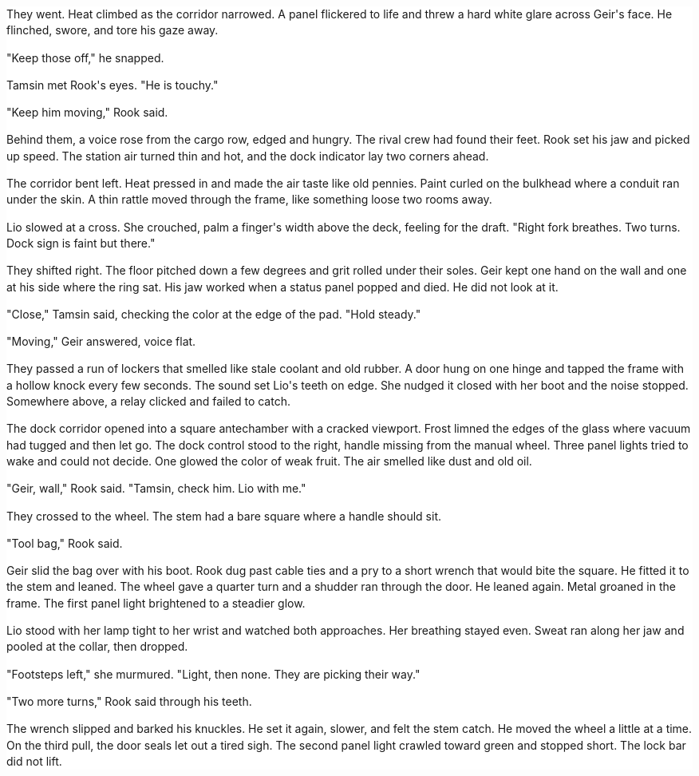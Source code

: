 They went. Heat climbed as the corridor narrowed. A panel flickered to life and threw a hard white glare across Geir's face. He flinched, swore, and tore his gaze away.

\"Keep those off,\" he snapped.

Tamsin met Rook's eyes. \"He is touchy.\"

\"Keep him moving,\" Rook said.

Behind them, a voice rose from the cargo row, edged and hungry. The rival crew had found their feet. Rook set his jaw and picked up speed. The station air turned thin and hot, and the dock indicator lay two corners ahead.

The corridor bent left. Heat pressed in and made the air taste like old pennies. Paint curled on the bulkhead where a conduit ran under the skin. A thin rattle moved through the frame, like something loose two rooms away.

Lio slowed at a cross. She crouched, palm a finger's width above the deck, feeling for the draft. \"Right fork breathes. Two turns. Dock sign is faint but there.\"

They shifted right. The floor pitched down a few degrees and grit rolled under their soles. Geir kept one hand on the wall and one at his side where the ring sat. His jaw worked when a status panel popped and died. He did not look at it.

\"Close,\" Tamsin said, checking the color at the edge of the pad. \"Hold steady.\"

\"Moving,\" Geir answered, voice flat.

They passed a run of lockers that smelled like stale coolant and old rubber. A door hung on one hinge and tapped the frame with a hollow knock every few seconds. The sound set Lio's teeth on edge. She nudged it closed with her boot and the noise stopped. Somewhere above, a relay clicked and failed to catch.

The dock corridor opened into a square antechamber with a cracked viewport. Frost limned the edges of the glass where vacuum had tugged and then let go. The dock control stood to the right, handle missing from the manual wheel. Three panel lights tried to wake and could not decide. One glowed the color of weak fruit. The air smelled like dust and old oil.

\"Geir, wall,\" Rook said. \"Tamsin, check him. Lio with me.\"

They crossed to the wheel. The stem had a bare square where a handle should sit.

\"Tool bag,\" Rook said.

Geir slid the bag over with his boot. Rook dug past cable ties and a pry to a short wrench that would bite the square. He fitted it to the stem and leaned. The wheel gave a quarter turn and a shudder ran through the door. He leaned again. Metal groaned in the frame. The first panel light brightened to a steadier glow.

Lio stood with her lamp tight to her wrist and watched both approaches. Her breathing stayed even. Sweat ran along her jaw and pooled at the collar, then dropped.

\"Footsteps left,\" she murmured. \"Light, then none. They are picking their way.\"

\"Two more turns,\" Rook said through his teeth.

The wrench slipped and barked his knuckles. He set it again, slower, and felt the stem catch. He moved the wheel a little at a time. On the third pull, the door seals let out a tired sigh. The second panel light crawled toward green and stopped short. The lock bar did not lift.
